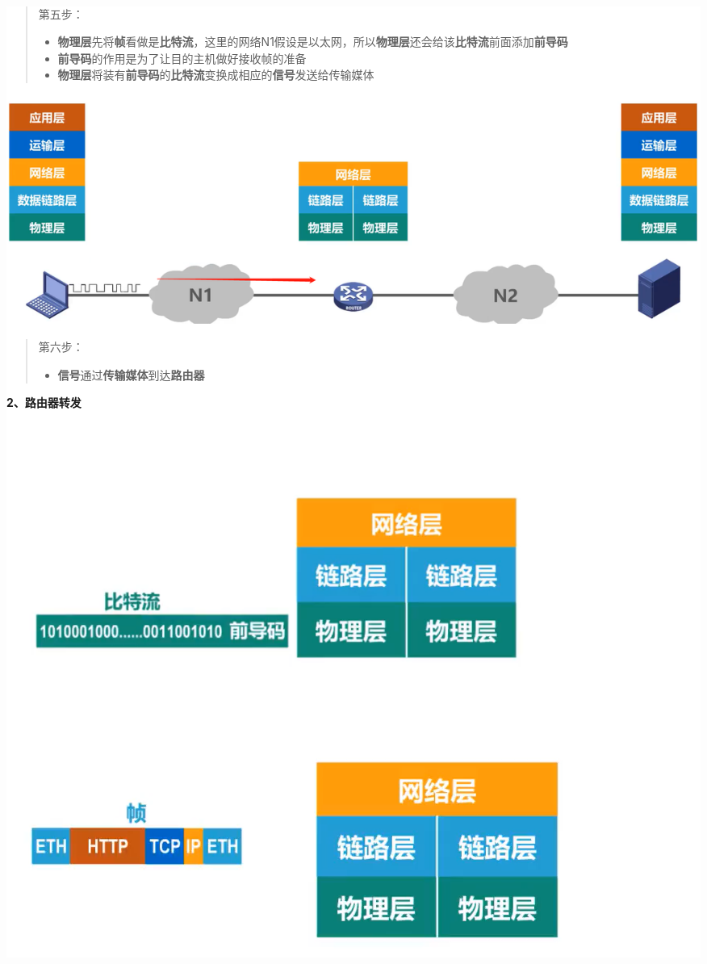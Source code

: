 > 第五步：
>
> * **物理层**先将**帧**看做是**比特流**，这里的网络N1假设是以太网，所以**物理层**还会给该**比特流**前面添加**前导码**
> * **前导码**的作用是为了让目的主机做好接收帧的准备
> * **物理层**将装有**前导码**的**比特流**变换成相应的**信号**发送给传输媒体

![image-20201007151900254](计算机网络第1章（概述）.assets/20201016104325.png)

> 第六步：
>
> * **信号**通过**传输媒体**到达**路由器**



**2、路由器转发**

![image](计算机网络第1章（概述）.assets/20201016104331.png)

![image](计算机网络第1章（概述）.assets/20201016104337.png)